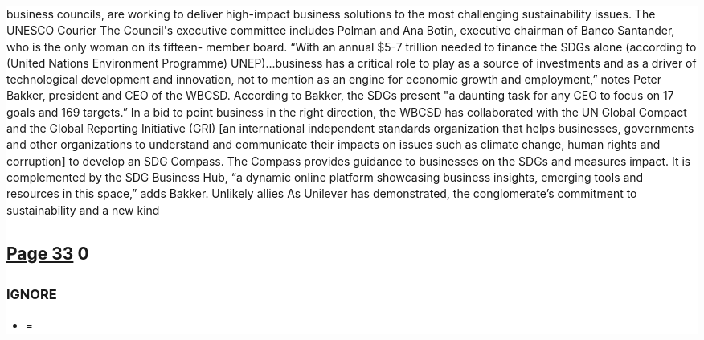 business councils, are working to deliver 
high-impact business solutions to the 
most challenging sustainability issues. 
The UNESCO Courier 
The Council's executive committee 
includes Polman and Ana Botin, 
executive chairman of Banco Santander, 
who is the only woman on its fifteen- 
member board. 
“With an annual $5-7 trillion needed 
to finance the SDGs alone (according 
to (United Nations Environment 
Programme) UNEP)...business has 
a critical role to play as a source 
of investments and as a driver of 
technological development and 
innovation, not to mention as an engine 
for economic growth and employment,” 
notes Peter Bakker, president and CEO 
of the WBCSD. 
According to Bakker, the SDGs present 
"a daunting task for any CEO to focus 
on 17 goals and 169 targets.” 
In a bid to point business in the right 
direction, the WBCSD has collaborated 
with the UN Global Compact and the 
Global Reporting Initiative (GRI) [an 
international independent standards 
organization that helps businesses, 
governments and other organizations 
to understand and communicate their 
impacts on issues such as climate 
change, human rights and corruption] 
to develop an SDG Compass. The 
Compass provides guidance to 
businesses on the SDGs and measures 
impact. It is complemented by the 
SDG Business Hub, “a dynamic online 
platform showcasing business insights, 
emerging tools and resources in this 
space,” adds Bakker. 
Unlikely allies 
As Unilever has demonstrated, 
the conglomerate’s commitment 
to sustainability and a new kind

## [Page 33](248106eng.pdf#page=33) 0

### IGNORE

- = 
  